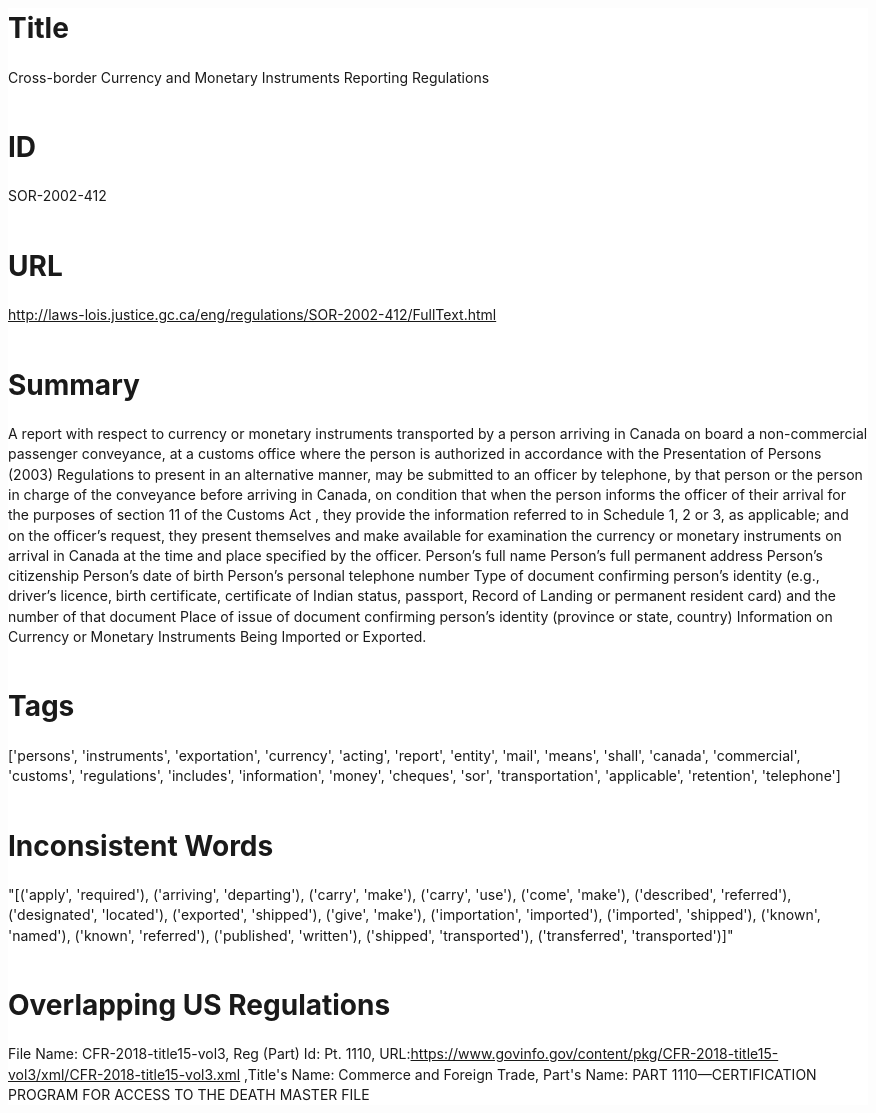 # Title
Cross-border Currency and Monetary Instruments Reporting Regulations


# ID
SOR-2002-412

# URL
http://laws-lois.justice.gc.ca/eng/regulations/SOR-2002-412/FullText.html


# Summary
A report with respect to currency or monetary instruments transported by a person arriving in Canada on board a non-commercial passenger conveyance, at a customs office where the person is authorized in accordance with the  Presentation of Persons (2003) Regulations  to present in an alternative manner, may be submitted to an officer by telephone, by that person or the person in charge of the conveyance before arriving in Canada, on condition that when the person informs the officer of their arrival for the purposes of section 11 of the  Customs Act , they provide the information referred to in Schedule 1, 2 or 3, as applicable; and on the officer’s request, they present themselves and make available for examination the currency or monetary instruments on arrival in Canada at the time and place specified by the officer.
Person’s full name Person’s full permanent address Person’s citizenship Person’s date of birth Person’s personal telephone number Type of document confirming person’s identity (e.g., driver’s licence, birth certificate, certificate of Indian status, passport, Record of Landing or permanent resident card) and the number of that document Place of issue of document confirming person’s identity (province or state, country) Information on Currency or Monetary Instruments Being Imported or Exported.


# Tags
['persons', 'instruments', 'exportation', 'currency', 'acting', 'report', 'entity', 'mail', 'means', 'shall', 'canada', 'commercial', 'customs', 'regulations', 'includes', 'information', 'money', 'cheques', 'sor', 'transportation', 'applicable', 'retention', 'telephone']


# Inconsistent Words
"[('apply', 'required'), ('arriving', 'departing'), ('carry', 'make'), ('carry', 'use'), ('come', 'make'), ('described', 'referred'), ('designated', 'located'), ('exported', 'shipped'), ('give', 'make'), ('importation', 'imported'), ('imported', 'shipped'), ('known', 'named'), ('known', 'referred'), ('published', 'written'), ('shipped', 'transported'), ('transferred', 'transported')]"


# Overlapping US Regulations
File Name: CFR-2018-title15-vol3, Reg (Part) Id: Pt. 1110, URL:https://www.govinfo.gov/content/pkg/CFR-2018-title15-vol3/xml/CFR-2018-title15-vol3.xml
,Title's Name: Commerce and Foreign Trade, Part's Name: PART 1110—CERTIFICATION PROGRAM FOR ACCESS TO THE DEATH MASTER FILE
